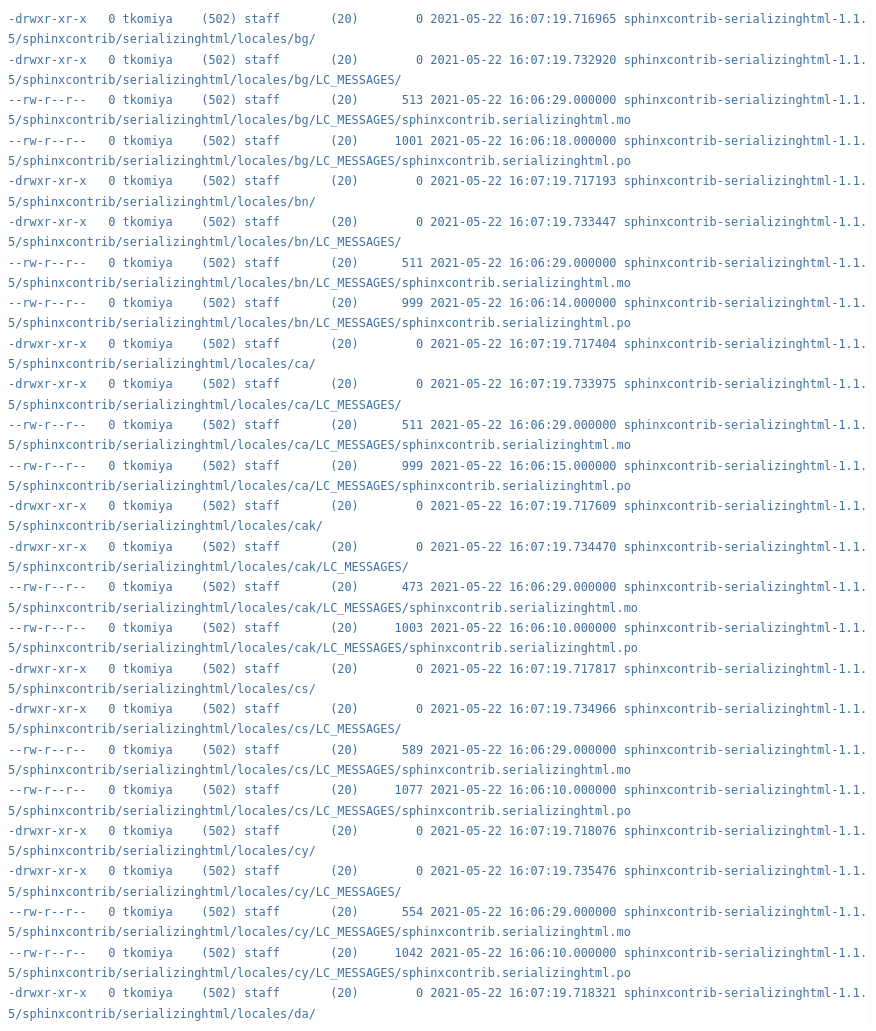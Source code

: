 ```diff
-drwxr-xr-x   0 tkomiya    (502) staff       (20)        0 2021-05-22 16:07:19.716965 sphinxcontrib-serializinghtml-1.1.5/sphinxcontrib/serializinghtml/locales/bg/
-drwxr-xr-x   0 tkomiya    (502) staff       (20)        0 2021-05-22 16:07:19.732920 sphinxcontrib-serializinghtml-1.1.5/sphinxcontrib/serializinghtml/locales/bg/LC_MESSAGES/
--rw-r--r--   0 tkomiya    (502) staff       (20)      513 2021-05-22 16:06:29.000000 sphinxcontrib-serializinghtml-1.1.5/sphinxcontrib/serializinghtml/locales/bg/LC_MESSAGES/sphinxcontrib.serializinghtml.mo
--rw-r--r--   0 tkomiya    (502) staff       (20)     1001 2021-05-22 16:06:18.000000 sphinxcontrib-serializinghtml-1.1.5/sphinxcontrib/serializinghtml/locales/bg/LC_MESSAGES/sphinxcontrib.serializinghtml.po
-drwxr-xr-x   0 tkomiya    (502) staff       (20)        0 2021-05-22 16:07:19.717193 sphinxcontrib-serializinghtml-1.1.5/sphinxcontrib/serializinghtml/locales/bn/
-drwxr-xr-x   0 tkomiya    (502) staff       (20)        0 2021-05-22 16:07:19.733447 sphinxcontrib-serializinghtml-1.1.5/sphinxcontrib/serializinghtml/locales/bn/LC_MESSAGES/
--rw-r--r--   0 tkomiya    (502) staff       (20)      511 2021-05-22 16:06:29.000000 sphinxcontrib-serializinghtml-1.1.5/sphinxcontrib/serializinghtml/locales/bn/LC_MESSAGES/sphinxcontrib.serializinghtml.mo
--rw-r--r--   0 tkomiya    (502) staff       (20)      999 2021-05-22 16:06:14.000000 sphinxcontrib-serializinghtml-1.1.5/sphinxcontrib/serializinghtml/locales/bn/LC_MESSAGES/sphinxcontrib.serializinghtml.po
-drwxr-xr-x   0 tkomiya    (502) staff       (20)        0 2021-05-22 16:07:19.717404 sphinxcontrib-serializinghtml-1.1.5/sphinxcontrib/serializinghtml/locales/ca/
-drwxr-xr-x   0 tkomiya    (502) staff       (20)        0 2021-05-22 16:07:19.733975 sphinxcontrib-serializinghtml-1.1.5/sphinxcontrib/serializinghtml/locales/ca/LC_MESSAGES/
--rw-r--r--   0 tkomiya    (502) staff       (20)      511 2021-05-22 16:06:29.000000 sphinxcontrib-serializinghtml-1.1.5/sphinxcontrib/serializinghtml/locales/ca/LC_MESSAGES/sphinxcontrib.serializinghtml.mo
--rw-r--r--   0 tkomiya    (502) staff       (20)      999 2021-05-22 16:06:15.000000 sphinxcontrib-serializinghtml-1.1.5/sphinxcontrib/serializinghtml/locales/ca/LC_MESSAGES/sphinxcontrib.serializinghtml.po
-drwxr-xr-x   0 tkomiya    (502) staff       (20)        0 2021-05-22 16:07:19.717609 sphinxcontrib-serializinghtml-1.1.5/sphinxcontrib/serializinghtml/locales/cak/
-drwxr-xr-x   0 tkomiya    (502) staff       (20)        0 2021-05-22 16:07:19.734470 sphinxcontrib-serializinghtml-1.1.5/sphinxcontrib/serializinghtml/locales/cak/LC_MESSAGES/
--rw-r--r--   0 tkomiya    (502) staff       (20)      473 2021-05-22 16:06:29.000000 sphinxcontrib-serializinghtml-1.1.5/sphinxcontrib/serializinghtml/locales/cak/LC_MESSAGES/sphinxcontrib.serializinghtml.mo
--rw-r--r--   0 tkomiya    (502) staff       (20)     1003 2021-05-22 16:06:10.000000 sphinxcontrib-serializinghtml-1.1.5/sphinxcontrib/serializinghtml/locales/cak/LC_MESSAGES/sphinxcontrib.serializinghtml.po
-drwxr-xr-x   0 tkomiya    (502) staff       (20)        0 2021-05-22 16:07:19.717817 sphinxcontrib-serializinghtml-1.1.5/sphinxcontrib/serializinghtml/locales/cs/
-drwxr-xr-x   0 tkomiya    (502) staff       (20)        0 2021-05-22 16:07:19.734966 sphinxcontrib-serializinghtml-1.1.5/sphinxcontrib/serializinghtml/locales/cs/LC_MESSAGES/
--rw-r--r--   0 tkomiya    (502) staff       (20)      589 2021-05-22 16:06:29.000000 sphinxcontrib-serializinghtml-1.1.5/sphinxcontrib/serializinghtml/locales/cs/LC_MESSAGES/sphinxcontrib.serializinghtml.mo
--rw-r--r--   0 tkomiya    (502) staff       (20)     1077 2021-05-22 16:06:10.000000 sphinxcontrib-serializinghtml-1.1.5/sphinxcontrib/serializinghtml/locales/cs/LC_MESSAGES/sphinxcontrib.serializinghtml.po
-drwxr-xr-x   0 tkomiya    (502) staff       (20)        0 2021-05-22 16:07:19.718076 sphinxcontrib-serializinghtml-1.1.5/sphinxcontrib/serializinghtml/locales/cy/
-drwxr-xr-x   0 tkomiya    (502) staff       (20)        0 2021-05-22 16:07:19.735476 sphinxcontrib-serializinghtml-1.1.5/sphinxcontrib/serializinghtml/locales/cy/LC_MESSAGES/
--rw-r--r--   0 tkomiya    (502) staff       (20)      554 2021-05-22 16:06:29.000000 sphinxcontrib-serializinghtml-1.1.5/sphinxcontrib/serializinghtml/locales/cy/LC_MESSAGES/sphinxcontrib.serializinghtml.mo
--rw-r--r--   0 tkomiya    (502) staff       (20)     1042 2021-05-22 16:06:10.000000 sphinxcontrib-serializinghtml-1.1.5/sphinxcontrib/serializinghtml/locales/cy/LC_MESSAGES/sphinxcontrib.serializinghtml.po
-drwxr-xr-x   0 tkomiya    (502) staff       (20)        0 2021-05-22 16:07:19.718321 sphinxcontrib-serializinghtml-1.1.5/sphinxcontrib/serializinghtml/locales/da/
```